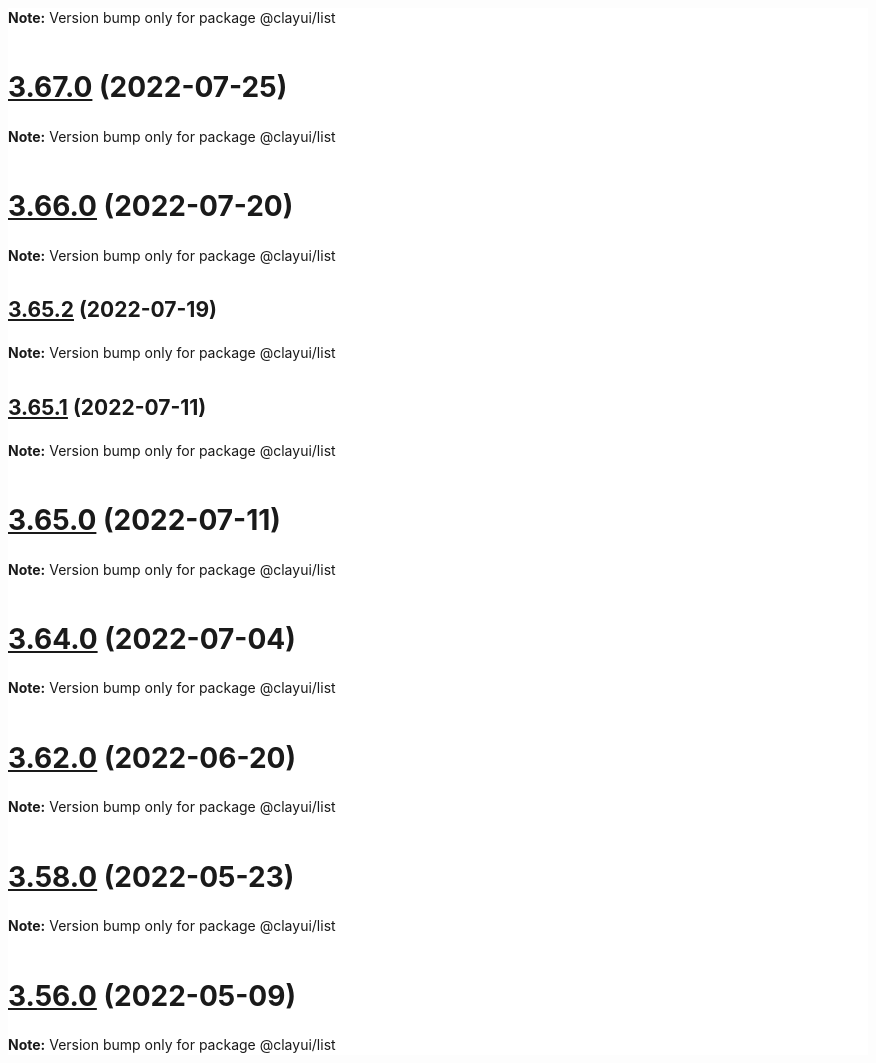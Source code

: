 **Note:** Version bump only for package @clayui/list

# [3.67.0](https://github.com/liferay/clay/compare/v3.66.0...v3.67.0) (2022-07-25)

**Note:** Version bump only for package @clayui/list

# [3.66.0](https://github.com/liferay/clay/compare/v3.65.2...v3.66.0) (2022-07-20)

**Note:** Version bump only for package @clayui/list

## [3.65.2](https://github.com/liferay/clay/compare/v3.65.1...v3.65.2) (2022-07-19)

**Note:** Version bump only for package @clayui/list

## [3.65.1](https://github.com/liferay/clay/compare/v3.65.0...v3.65.1) (2022-07-11)

**Note:** Version bump only for package @clayui/list

# [3.65.0](https://github.com/liferay/clay/compare/v3.64.0...v3.65.0) (2022-07-11)

**Note:** Version bump only for package @clayui/list

# [3.64.0](https://github.com/liferay/clay/compare/v3.63.0...v3.64.0) (2022-07-04)

**Note:** Version bump only for package @clayui/list

# [3.62.0](https://github.com/liferay/clay/compare/v3.61.0...v3.62.0) (2022-06-20)

**Note:** Version bump only for package @clayui/list

# [3.58.0](https://github.com/liferay/clay/compare/v3.57.0...v3.58.0) (2022-05-23)

**Note:** Version bump only for package @clayui/list

# [3.56.0](https://github.com/liferay/clay/compare/v3.55.0...v3.56.0) (2022-05-09)

**Note:** Version bump only for package @clayui/list
